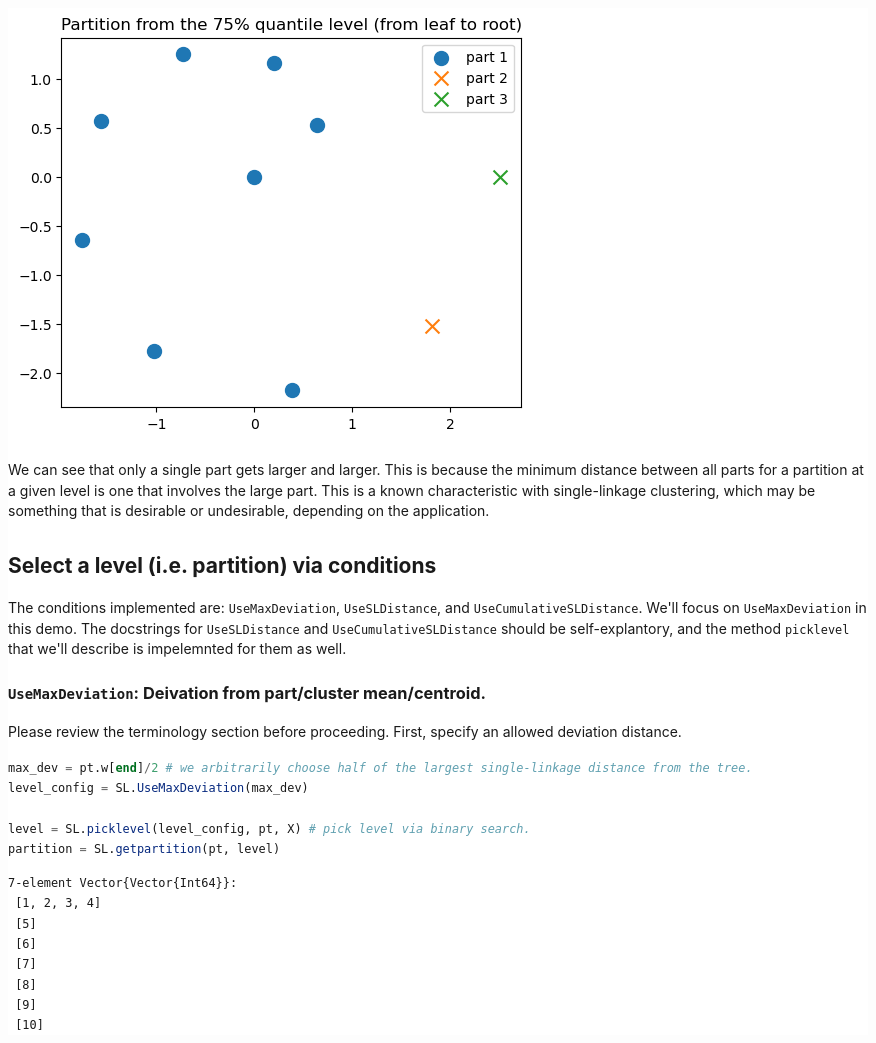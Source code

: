 ![](chaining-28.png)

We can see that only a single part gets larger and larger. This is because the minimum distance between all parts for a partition at a given level is one that involves the large part. This is a known characteristic with single-linkage clustering, which may be something that is desirable or undesirable, depending on the application.

## Select a level (i.e. partition) via conditions
The conditions implemented are: `UseMaxDeviation`, `UseSLDistance`, and `UseCumulativeSLDistance`. We'll focus on `UseMaxDeviation` in this demo. The docstrings for `UseSLDistance` and `UseCumulativeSLDistance` should be self-explantory, and the method `picklevel` that we'll describe is impelemnted for them as well.

### `UseMaxDeviation`: Deivation from part/cluster mean/centroid.
Please review the terminology section before proceeding. First, specify an allowed deviation distance.

````julia
max_dev = pt.w[end]/2 # we arbitrarily choose half of the largest single-linkage distance from the tree.
level_config = SL.UseMaxDeviation(max_dev)

level = SL.picklevel(level_config, pt, X) # pick level via binary search.
partition = SL.getpartition(pt, level)
````

````
7-element Vector{Vector{Int64}}:
 [1, 2, 3, 4]
 [5]
 [6]
 [7]
 [8]
 [9]
 [10]
````
